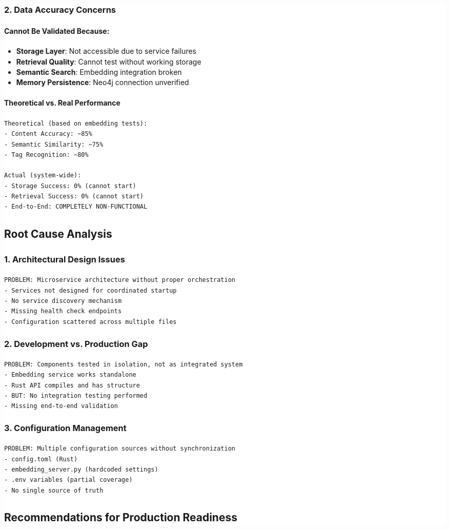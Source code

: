### 2. Data Accuracy Concerns

#### Cannot Be Validated Because:
- **Storage Layer**: Not accessible due to service failures
- **Retrieval Quality**: Cannot test without working storage  
- **Semantic Search**: Embedding integration broken
- **Memory Persistence**: Neo4j connection unverified

#### Theoretical vs. Real Performance
```
Theoretical (based on embedding tests):
- Content Accuracy: ~85%
- Semantic Similarity: ~75%  
- Tag Recognition: ~80%

Actual (system-wide):
- Storage Success: 0% (cannot start)
- Retrieval Success: 0% (cannot start)
- End-to-End: COMPLETELY NON-FUNCTIONAL
```

## Root Cause Analysis

### 1. Architectural Design Issues
```
PROBLEM: Microservice architecture without proper orchestration
- Services not designed for coordinated startup
- No service discovery mechanism
- Missing health check endpoints
- Configuration scattered across multiple files
```

### 2. Development vs. Production Gap
```
PROBLEM: Components tested in isolation, not as integrated system
- Embedding service works standalone
- Rust API compiles and has structure
- BUT: No integration testing performed
- Missing end-to-end validation
```

### 3. Configuration Management
```
PROBLEM: Multiple configuration sources without synchronization
- config.toml (Rust)
- embedding_server.py (hardcoded settings)
- .env variables (partial coverage)  
- No single source of truth
```

## Recommendations for Production Readiness
